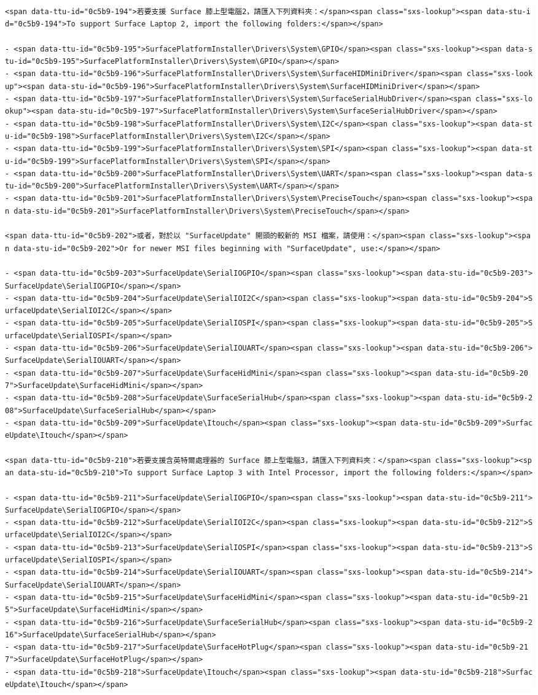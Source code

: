     <span data-ttu-id="0c5b9-194">若要支援 Surface 膝上型電腦2，請匯入下列資料夾：</span><span class="sxs-lookup"><span data-stu-id="0c5b9-194">To support Surface Laptop 2, import the following folders:</span></span>

    - <span data-ttu-id="0c5b9-195">SurfacePlatformInstaller\Drivers\System\GPIO</span><span class="sxs-lookup"><span data-stu-id="0c5b9-195">SurfacePlatformInstaller\Drivers\System\GPIO</span></span>
    - <span data-ttu-id="0c5b9-196">SurfacePlatformInstaller\Drivers\System\SurfaceHIDMiniDriver</span><span class="sxs-lookup"><span data-stu-id="0c5b9-196">SurfacePlatformInstaller\Drivers\System\SurfaceHIDMiniDriver</span></span>
    - <span data-ttu-id="0c5b9-197">SurfacePlatformInstaller\Drivers\System\SurfaceSerialHubDriver</span><span class="sxs-lookup"><span data-stu-id="0c5b9-197">SurfacePlatformInstaller\Drivers\System\SurfaceSerialHubDriver</span></span>
    - <span data-ttu-id="0c5b9-198">SurfacePlatformInstaller\Drivers\System\I2C</span><span class="sxs-lookup"><span data-stu-id="0c5b9-198">SurfacePlatformInstaller\Drivers\System\I2C</span></span>
    - <span data-ttu-id="0c5b9-199">SurfacePlatformInstaller\Drivers\System\SPI</span><span class="sxs-lookup"><span data-stu-id="0c5b9-199">SurfacePlatformInstaller\Drivers\System\SPI</span></span>
    - <span data-ttu-id="0c5b9-200">SurfacePlatformInstaller\Drivers\System\UART</span><span class="sxs-lookup"><span data-stu-id="0c5b9-200">SurfacePlatformInstaller\Drivers\System\UART</span></span>
    - <span data-ttu-id="0c5b9-201">SurfacePlatformInstaller\Drivers\System\PreciseTouch</span><span class="sxs-lookup"><span data-stu-id="0c5b9-201">SurfacePlatformInstaller\Drivers\System\PreciseTouch</span></span>

    <span data-ttu-id="0c5b9-202">或者，對於以 "SurfaceUpdate" 開頭的較新的 MSI 檔案，請使用：</span><span class="sxs-lookup"><span data-stu-id="0c5b9-202">Or for newer MSI files beginning with "SurfaceUpdate", use:</span></span>

    - <span data-ttu-id="0c5b9-203">SurfaceUpdate\SerialIOGPIO</span><span class="sxs-lookup"><span data-stu-id="0c5b9-203">SurfaceUpdate\SerialIOGPIO</span></span>
    - <span data-ttu-id="0c5b9-204">SurfaceUpdate\SerialIOI2C</span><span class="sxs-lookup"><span data-stu-id="0c5b9-204">SurfaceUpdate\SerialIOI2C</span></span>
    - <span data-ttu-id="0c5b9-205">SurfaceUpdate\SerialIOSPI</span><span class="sxs-lookup"><span data-stu-id="0c5b9-205">SurfaceUpdate\SerialIOSPI</span></span>
    - <span data-ttu-id="0c5b9-206">SurfaceUpdate\SerialIOUART</span><span class="sxs-lookup"><span data-stu-id="0c5b9-206">SurfaceUpdate\SerialIOUART</span></span>
    - <span data-ttu-id="0c5b9-207">SurfaceUpdate\SurfaceHidMini</span><span class="sxs-lookup"><span data-stu-id="0c5b9-207">SurfaceUpdate\SurfaceHidMini</span></span>
    - <span data-ttu-id="0c5b9-208">SurfaceUpdate\SurfaceSerialHub</span><span class="sxs-lookup"><span data-stu-id="0c5b9-208">SurfaceUpdate\SurfaceSerialHub</span></span>
    - <span data-ttu-id="0c5b9-209">SurfaceUpdate\Itouch</span><span class="sxs-lookup"><span data-stu-id="0c5b9-209">SurfaceUpdate\Itouch</span></span>

    <span data-ttu-id="0c5b9-210">若要支援含英特爾處理器的 Surface 膝上型電腦3，請匯入下列資料夾：</span><span class="sxs-lookup"><span data-stu-id="0c5b9-210">To support Surface Laptop 3 with Intel Processor, import the following folders:</span></span>

    - <span data-ttu-id="0c5b9-211">SurfaceUpdate\SerialIOGPIO</span><span class="sxs-lookup"><span data-stu-id="0c5b9-211">SurfaceUpdate\SerialIOGPIO</span></span>
    - <span data-ttu-id="0c5b9-212">SurfaceUpdate\SerialIOI2C</span><span class="sxs-lookup"><span data-stu-id="0c5b9-212">SurfaceUpdate\SerialIOI2C</span></span>
    - <span data-ttu-id="0c5b9-213">SurfaceUpdate\SerialIOSPI</span><span class="sxs-lookup"><span data-stu-id="0c5b9-213">SurfaceUpdate\SerialIOSPI</span></span>
    - <span data-ttu-id="0c5b9-214">SurfaceUpdate\SerialIOUART</span><span class="sxs-lookup"><span data-stu-id="0c5b9-214">SurfaceUpdate\SerialIOUART</span></span>
    - <span data-ttu-id="0c5b9-215">SurfaceUpdate\SurfaceHidMini</span><span class="sxs-lookup"><span data-stu-id="0c5b9-215">SurfaceUpdate\SurfaceHidMini</span></span>
    - <span data-ttu-id="0c5b9-216">SurfaceUpdate\SurfaceSerialHub</span><span class="sxs-lookup"><span data-stu-id="0c5b9-216">SurfaceUpdate\SurfaceSerialHub</span></span>
    - <span data-ttu-id="0c5b9-217">SurfaceUpdate\SurfaceHotPlug</span><span class="sxs-lookup"><span data-stu-id="0c5b9-217">SurfaceUpdate\SurfaceHotPlug</span></span>
    - <span data-ttu-id="0c5b9-218">SurfaceUpdate\Itouch</span><span class="sxs-lookup"><span data-stu-id="0c5b9-218">SurfaceUpdate\Itouch</span></span>
